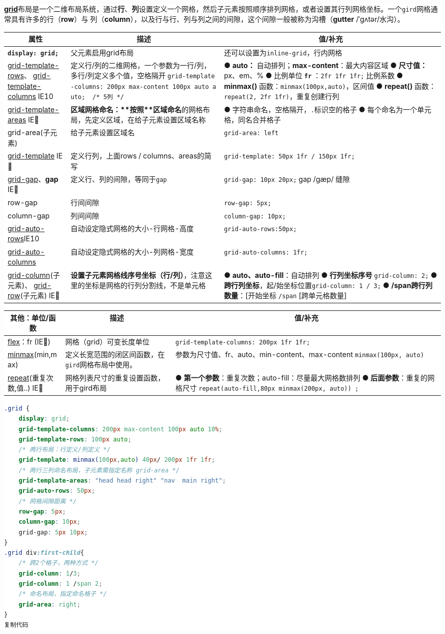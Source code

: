 [**grid**](https://link.juejin.cn?target=https%3A%2F%2Fdeveloper.mozilla.org%2Fzh-CN%2Fdocs%2FLearn%2FCSS%2FCSS_layout%2FGrids)布局是一个二维布局系统，通过**行**、**列**设置定义一个网格，然后子元素按照顺序排列网格，或者设置其行列网格坐标。一个`gird`网格通常具有许多的行（**row**）与 列（**column**），以及行与行、列与列之间的间隙，这个间隙一般被称为沟槽（**gutter** /ˈɡʌtər/水沟）。

| **属性**                                                     | **描述**                                                     | **值/补充**                                                  |
| ------------------------------------------------------------ | ------------------------------------------------------------ | ------------------------------------------------------------ |
| **`display: grid;`**                                         | 父元素启用grid布局                                           | 还可以设置为`inline-grid`，行内网格                          |
| [grid-template-rows](https://link.juejin.cn?target=https%3A%2F%2Fdeveloper.mozilla.org%2Fzh-CN%2Fdocs%2FWeb%2FCSS%2Fgrid-template-rows)、 [grid-template-columns](https://link.juejin.cn?target=https%3A%2F%2Fdeveloper.mozilla.org%2Fzh-CN%2Fdocs%2FWeb%2FCSS%2Fgrid-template-columns)  IE10 | 定义行/列的二维网格，一个参数为一行/列，多行/列定义多个值，空格隔开 `grid-template-columns: 200px max-content 100px auto auto;  /* 5列 */` | ● **auto：** 自动排列；**max-content**：最大内容区域 ● **尺寸值：** px、em、% ● 比例单位 **`fr`** ：`2fr 1fr 1fr;` 比例系数 ● **minmax()** 函数：`minmax(100px,auto)`，区间值 ● **repeat()** 函数：`repeat(2, 2fr 1fr)`，重复创建行列 |
| [grid-template-areas](https://link.juejin.cn?target=https%3A%2F%2Fdeveloper.mozilla.org%2Fzh-CN%2Fdocs%2FWeb%2FCSS%2Fgrid-template-areas)   IE🚫 | **区域网格命名：\**按照\**区域命名**的网格布局，先定义区域，在给子元素设置区域名称 | ● 字符串命名，空格隔开，`.`标识空的格子 ● 每个命名为一个单元格，同名合并格子 |
| grid-area(子元素)                                            | 给子元素设置区域名                                           | `grid-area: left`                                            |
| [grid-template](https://link.juejin.cn?target=https%3A%2F%2Fdeveloper.mozilla.org%2Fzh-CN%2Fdocs%2FWeb%2FCSS%2Fgrid-template) IE🚫 | 定义行列，上面rows / columns、areas的简写                    | `grid-template: 50px 1fr / 150px 1fr;`                       |
| [grid-gap](https://link.juejin.cn?target=https%3A%2F%2Fdeveloper.mozilla.org%2Fen-US%2Fdocs%2FWeb%2FCSS%2Fgap)、**gap** IE🚫 | 定义行、列的间隙，等同于`gap`                                | `grid-gap: 10px 20px;`  gap /ɡæp/ 缝隙                       |
| row-gap                                                      | 行间间隙                                                     | `row-gap: 5px;`                                              |
| column-gap                                                   | 列间间隙                                                     | `column-gap: 10px;`                                          |
| [grid-auto-rows](https://link.juejin.cn?target=https%3A%2F%2Fdeveloper.mozilla.org%2Fzh-CN%2Fdocs%2FWeb%2FCSS%2Fgrid-auto-rows)IE10 | 自动设定隐式网格的大小-行网格-高度                           | `grid-auto-rows:50px;`                                       |
| [grid-auto-columns](https://link.juejin.cn?target=https%3A%2F%2Fdeveloper.mozilla.org%2Fzh-CN%2Fdocs%2FWeb%2FCSS%2Fgrid-auto-columns) | 自动设定隐式网格的大小-列网格-宽度                           | `grid-auto-columns: 1fr;`                                    |
| [grid-column](https://link.juejin.cn?target=https%3A%2F%2Fdeveloper.mozilla.org%2Fzh-CN%2Fdocs%2FWeb%2FCSS%2Fgrid-column)(子元素)、 [grid-row](https://link.juejin.cn?target=https%3A%2F%2Fdeveloper.mozilla.org%2Fzh-CN%2Fdocs%2FWeb%2FCSS%2Fgrid-row)(子元素) IE🚫 | **设置子元素网格线序号坐标（行/列）**，注意这里的坐标是网格的行列分割线，不是单元格 | ● **auto、auto-fill**：自动排列 ● **行列坐标序号** `grid-column: 2;`  ● **跨行列坐标**，起/始坐标位置`grid-column: 1 / 3;` ● **/span跨行列数量**：[开始坐标 `/span` [跨单元格数量] |



| **其他：单位/函数**                                          | **描述**                                           | **值/补充**                                                  |
| ------------------------------------------------------------ | -------------------------------------------------- | ------------------------------------------------------------ |
| [flex](https://link.juejin.cn?target=https%3A%2F%2Fdeveloper.mozilla.org%2Fzh-CN%2Fdocs%2FWeb%2FCSS%2Fflex_value)：fr (IE🚫) | 网格（grid）可变长度单位                           | `grid-template-columns: 200px 1fr 1fr;`                      |
| [minmax](https://link.juejin.cn?target=https%3A%2F%2Fdeveloper.mozilla.org%2Fzh-CN%2Fdocs%2FWeb%2FCSS%2Fminmax)(min,max) | 定义长宽范围的闭区间函数，在`gird`网格布局中使用。 | 参数为尺寸值、fr、auto、min-content、max-content `minmax(100px, auto)` |
| [repeat](https://link.juejin.cn?target=https%3A%2F%2Fdeveloper.mozilla.org%2Fzh-CN%2Fdocs%2FWeb%2FCSS%2Frepeat)(重复次数,值..) IE🚫 | 网格列表尺寸的重复设置函数，用于gird布局           | ● **第一个参数**：重复次数；auto-fill：尽量最大网格数排列 ● **后面参数**：重复的网格尺寸  `repeat(auto-fill,80px minmax(200px, auto)) ;` |

```css
.grid {
    display: grid;
    grid-template-columns: 200px max-content 100px auto 10%;
    grid-template-rows: 100px auto;
    /* 两行布局：行定义/列定义 */
    grid-template: minmax(100px,auto) 40px/ 200px 1fr 1fr;
    /* 两行三列命名布局，子元素需指定名称 grid-area */
    grid-template-areas: "head head right" "nav  main right";
    grid-auto-rows: 50px;
    /* 网格间隙距离 */
    row-gap: 5px;
    column-gap: 10px;
    grid-gap: 5px 10px;
}
.grid div:first-child{
    /* 跨2个格子，两种方式 */
    grid-column: 1/3;
    grid-column: 1 /span 2;
    /* 命名布局，指定命名格子 */
    grid-area: right;
}
复制代码
```
